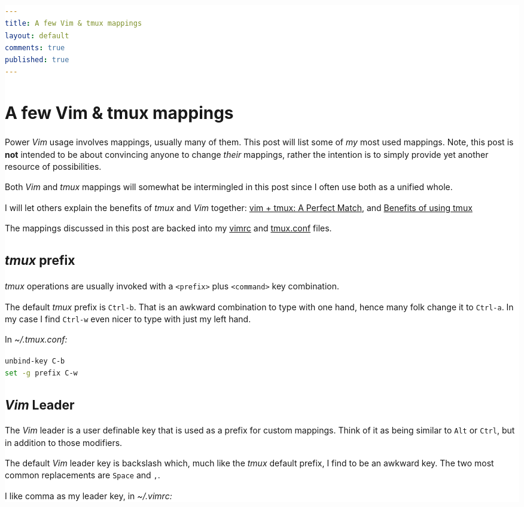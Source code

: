 ```yaml
---
title: A few Vim & tmux mappings
layout: default
comments: true
published: true
---
```


A few Vim & tmux mappings
=========================

Power *Vim* usage involves mappings, usually many of them. This post will list
some of *my* most used mappings. Note, this post is **not** intended to be
about convincing anyone to change *their* mappings, rather the intention is to
simply provide yet another resource of possibilities.

Both *Vim* and *tmux* mappings will somewhat be intermingled in this post since
I often use both as a unified whole.

I will let others explain the benefits of *tmux* and *Vim* together:
[vim + tmux: A Perfect Match](https://teamgaslight.com/blog/vim-plus-tmux-a-perfect-match),
and [Benefits of using tmux](https://blog.bugsnag.com/benefits-of-using-tmux)

The mappings discussed in this post are backed into my
[vimrc](https://github.com/bluz71/dotfiles/blob/master/vimrc) and
[tmux.conf](https://github.com/bluz71/dotfiles/blob/master/tmux.conf) files.

*tmux* prefix
-------------

*tmux* operations are usually invoked with a `<prefix>` plus `<command>` key
combination.

The default *tmux* prefix is `Ctrl-b`. That is an awkward combination to type
with one hand, hence many folk change it to `Ctrl-a`. In my case I find
`Ctrl-w` even nicer to type with just my left hand.

In *~/.tmux.conf:*

```sh
unbind-key C-b
set -g prefix C-w
```

*Vim* Leader
------------

The *Vim* leader is a user definable key that is used as a prefix for custom
mappings. Think of it as being similar to `Alt` or `Ctrl`,  but in addition to
those modifiers.

The default *Vim* leader key is backslash which, much like the *tmux* default
prefix, I find to be an awkward key. The two most common replacements are
`Space` and `,`.

I like comma as my leader key, in *~/.vimrc:*
